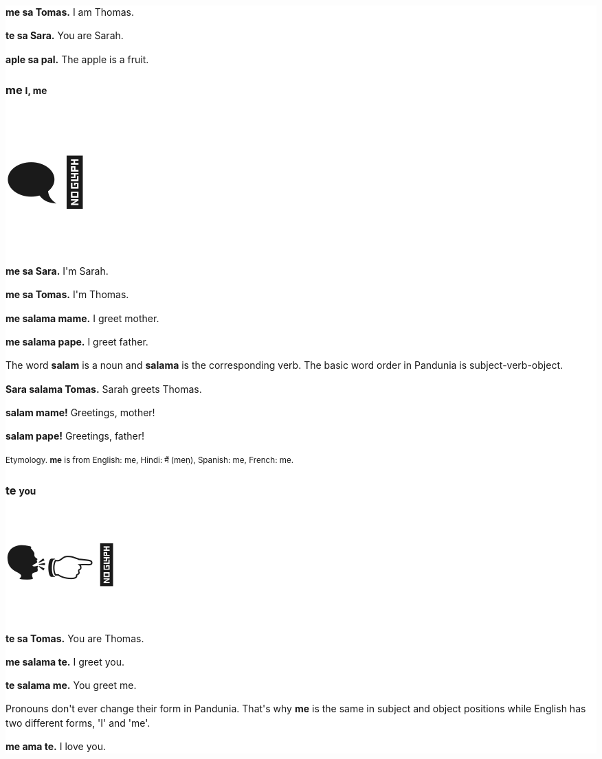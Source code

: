 **me sa Tomas.**
I am Thomas.

**te sa Sara.**
You are Sarah.

**aple sa pal.**
The apple is a fruit.


### me <small>I, me</small>

<p style="font-size:5em;">🗨️🧑</p>

**me sa Sara.**
I'm Sarah.

**me sa Tomas.**
I'm Thomas.

**me salama mame.**
I greet mother.

**me salama pape.**
I greet father.

The word **salam** is a noun and **salama** is the corresponding verb. The
basic word order in Pandunia is subject-verb-object.

**Sara salama Tomas.**
Sarah greets Thomas.

**salam mame!**
Greetings, mother!

**salam pape!**
Greetings, father!

<small>Etymology. **me**
is from English: me, Hindi: मैं (meṇ), Spanish: me, French: me.</small>


### te <small>you</small>

<p style="font-size:4em;">🗣️👉👤</p>

**te sa Tomas.**
You are Thomas.

**me salama te.**
I greet you.

**te salama me.**
You greet me.

Pronouns don't ever change their form in Pandunia. That's why **me** is the
same in subject and object positions while English has two different forms, 'I'
and 'me'.

**me ama te.**
I love you.
